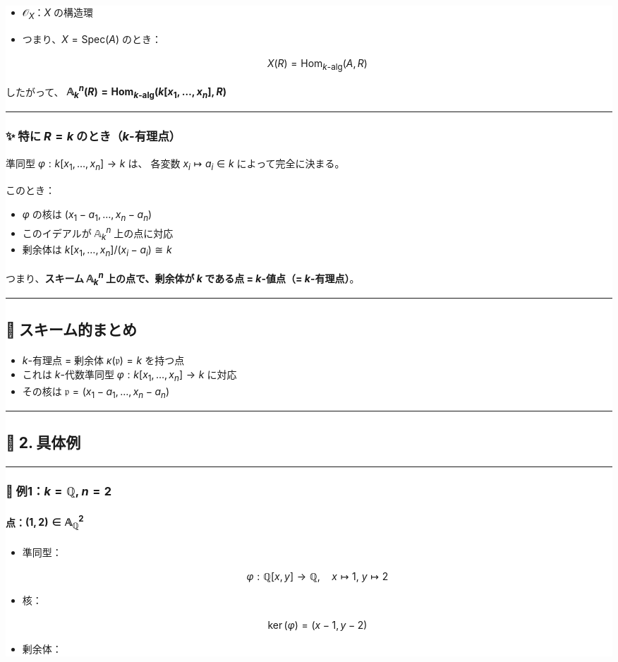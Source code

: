 * $\mathcal{O}_X$：$X$ の構造環
* つまり、$X = \mathrm{Spec}(A)$ のとき：

  $$
  X(R) = \mathrm{Hom}_{k\text{-alg}}(A, R)
  $$

したがって、
**$\mathbb{A}^n_k(R) = \mathrm{Hom}_{k\text{-alg}}(k[x_1, \dots, x_n], R)$**

---

### ✨ 特に $R = k$ のとき（$k$-有理点）

準同型 $\varphi: k[x_1, \dots, x_n] \to k$ は、
各変数 $x_i \mapsto a_i \in k$ によって完全に決まる。

このとき：

* $\varphi$ の核は $(x_1 - a_1, \dots, x_n - a_n)$
* このイデアルが $\mathbb{A}^n_k$ 上の点に対応
* 剰余体は $k[x_1, \dots, x_n]/(x_i - a_i) \cong k$

つまり、**スキーム $\mathbb{A}^n_k$ 上の点で、剰余体が $k$ である点 = $k$-値点（= $k$-有理点）**。

---

## 🧠 スキーム的まとめ

* $k$-有理点 = 剰余体 $\kappa(\mathfrak{p}) = k$ を持つ点
* これは $k$-代数準同型 $\varphi: k[x_1, \dots, x_n] \to k$ に対応
* その核は $\mathfrak{p} = (x_1 - a_1, \dots, x_n - a_n)$

---

## 🧪 2. **具体例**

---

### 🧾 例1：$k = \mathbb{Q}$, $n = 2$

#### 点：$(1, 2) \in \mathbb{A}^2_{\mathbb{Q}}$

* 準同型：

  $$
  \varphi: \mathbb{Q}[x, y] \to \mathbb{Q}, \quad x \mapsto 1, \ y \mapsto 2
  $$
* 核：

  $$
  \ker(\varphi) = (x - 1, y - 2)
  $$
* 剰余体：
